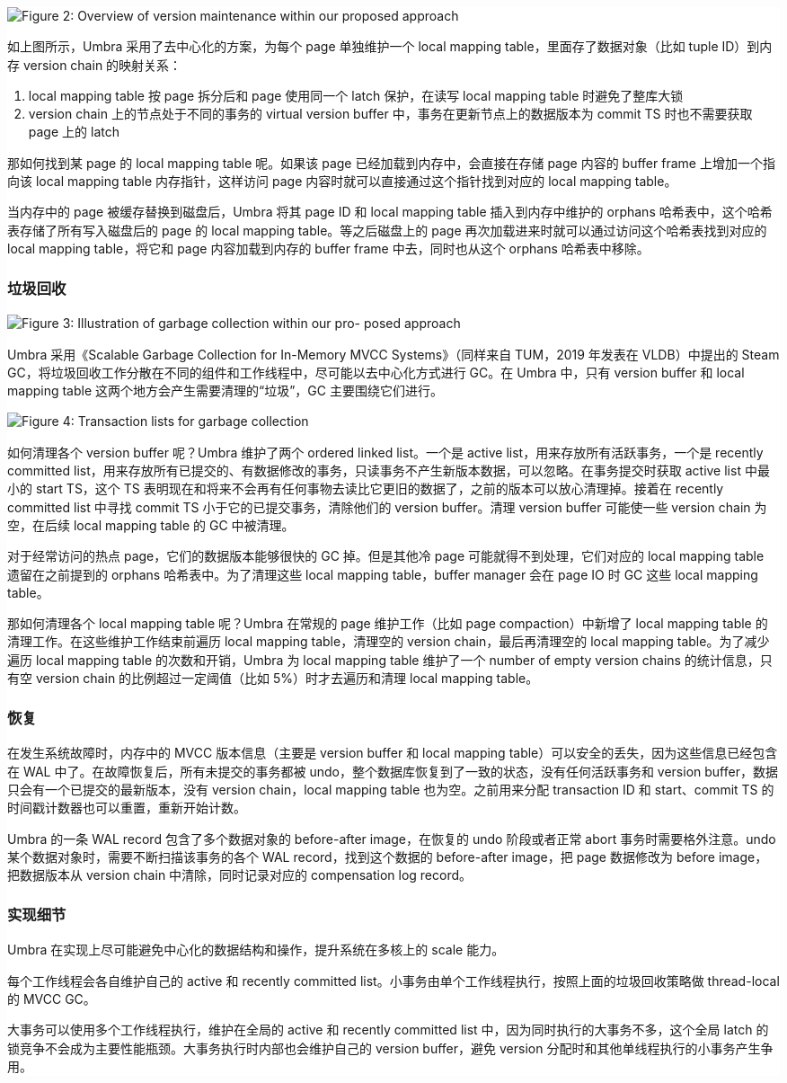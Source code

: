 ![Figure 2: Overview of version maintenance within our proposed approach](https://raw.githubusercontent.com/zz-jason/blog-images/master/images/202304072124410.png)

如上图所示，Umbra 采用了去中心化的方案，为每个 page 单独维护一个 local mapping table，里面存了数据对象（比如 tuple ID）到内存 version chain 的映射关系：
1. local mapping table 按 page 拆分后和 page 使用同一个 latch 保护，在读写 local mapping table 时避免了整库大锁
2. version chain 上的节点处于不同的事务的 virtual version buffer 中，事务在更新节点上的数据版本为 commit TS 时也不需要获取 page 上的 latch

那如何找到某 page 的 local mapping table 呢。如果该 page 已经加载到内存中，会直接在存储 page 内容的 buffer frame 上增加一个指向该 local mapping table 内存指针，这样访问 page 内容时就可以直接通过这个指针找到对应的 local mapping table。

当内存中的 page 被缓存替换到磁盘后，Umbra 将其 page ID 和 local mapping table 插入到内存中维护的 orphans 哈希表中，这个哈希表存储了所有写入磁盘后的 page 的 local mapping table。等之后磁盘上的 page 再次加载进来时就可以通过访问这个哈希表找到对应的 local mapping table，将它和 page 内容加载到内存的 buffer frame 中去，同时也从这个 orphans 哈希表中移除。

### 垃圾回收

![Figure 3: Illustration of garbage collection within our pro- posed approach](https://raw.githubusercontent.com/zz-jason/blog-images/master/images/202304080959821.png)

Umbra 采用《Scalable Garbage Collection for In-Memory MVCC Systems》（同样来自 TUM，2019 年发表在 VLDB）中提出的 Steam GC，将垃圾回收工作分散在不同的组件和工作线程中，尽可能以去中心化方式进行 GC。在 Umbra 中，只有 version buffer 和 local mapping table 这两个地方会产生需要清理的“垃圾”，GC 主要围绕它们进行。

![Figure 4: Transaction lists for garbage collection](https://raw.githubusercontent.com/zz-jason/blog-images/master/images/202304090922625.png)

如何清理各个 version buffer 呢？Umbra 维护了两个 ordered linked list。一个是 active list，用来存放所有活跃事务，一个是 recently committed list，用来存放所有已提交的、有数据修改的事务，只读事务不产生新版本数据，可以忽略。在事务提交时获取 active list 中最小的 start TS，这个 TS 表明现在和将来不会再有任何事物去读比它更旧的数据了，之前的版本可以放心清理掉。接着在 recently committed list 中寻找 commit TS 小于它的已提交事务，清除他们的 version buffer。清理 version buffer 可能使一些 version chain 为空，在后续 local mapping table 的 GC 中被清理。

对于经常访问的热点 page，它们的数据版本能够很快的 GC 掉。但是其他冷 page 可能就得不到处理，它们对应的 local mapping table 遗留在之前提到的 orphans 哈希表中。为了清理这些 local mapping table，buffer manager 会在 page IO 时 GC 这些 local mapping table。

那如何清理各个 local mapping table 呢？Umbra 在常规的 page 维护工作（比如 page compaction）中新增了 local mapping table 的清理工作。在这些维护工作结束前遍历 local mapping table，清理空的 version chain，最后再清理空的 local mapping table。为了减少遍历 local mapping table 的次数和开销，Umbra 为 local mapping table 维护了一个 number of empty version chains 的统计信息，只有空 version chain 的比例超过一定阈值（比如 5%）时才去遍历和清理 local mapping table。

### 恢复

在发生系统故障时，内存中的 MVCC 版本信息（主要是 version buffer 和 local mapping table）可以安全的丢失，因为这些信息已经包含在 WAL 中了。在故障恢复后，所有未提交的事务都被 undo，整个数据库恢复到了一致的状态，没有任何活跃事务和 version buffer，数据只会有一个已提交的最新版本，没有 version chain，local mapping table 也为空。之前用来分配 transaction ID 和 start、commit TS 的时间戳计数器也可以重置，重新开始计数。

Umbra 的一条 WAL record 包含了多个数据对象的 before-after image，在恢复的 undo 阶段或者正常 abort 事务时需要格外注意。undo 某个数据对象时，需要不断扫描该事务的各个 WAL record，找到这个数据的 before-after image，把 page 数据修改为 before image，把数据版本从 version chain 中清除，同时记录对应的 compensation log record。

### 实现细节

Umbra 在实现上尽可能避免中心化的数据结构和操作，提升系统在多核上的 scale 能力。

每个工作线程会各自维护自己的 active 和 recently committed list。小事务由单个工作线程执行，按照上面的垃圾回收策略做 thread-local 的 MVCC GC。

大事务可以使用多个工作线程执行，维护在全局的 active 和 recently committed list 中，因为同时执行的大事务不多，这个全局 latch 的锁竞争不会成为主要性能瓶颈。大事务执行时内部也会维护自己的 version buffer，避免 version 分配时和其他单线程执行的小事务产生争用。
